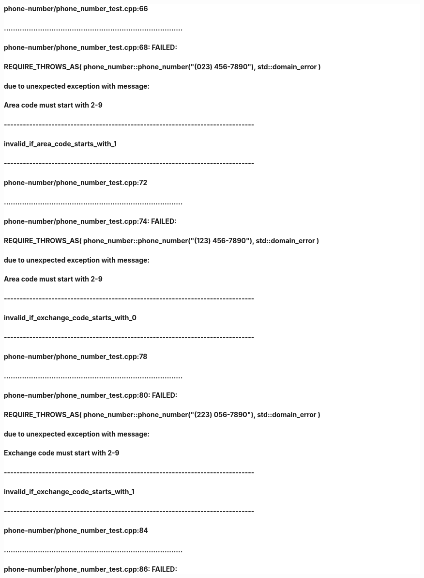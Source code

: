 #### phone-number/phone_number_test.cpp:66  
#### ...............................................................................  
####   
#### phone-number/phone_number_test.cpp:68: FAILED:  
####   REQUIRE_THROWS_AS( phone_number::phone_number("(023) 456-7890"), std::domain_error )  
#### due to unexpected exception with message:  
####   Area code must start with 2-9  
####   
#### -------------------------------------------------------------------------------  
#### invalid_if_area_code_starts_with_1  
#### -------------------------------------------------------------------------------  
#### phone-number/phone_number_test.cpp:72  
#### ...............................................................................  
####   
#### phone-number/phone_number_test.cpp:74: FAILED:  
####   REQUIRE_THROWS_AS( phone_number::phone_number("(123) 456-7890"), std::domain_error )  
#### due to unexpected exception with message:  
####   Area code must start with 2-9  
####   
#### -------------------------------------------------------------------------------  
#### invalid_if_exchange_code_starts_with_0  
#### -------------------------------------------------------------------------------  
#### phone-number/phone_number_test.cpp:78  
#### ...............................................................................  
####   
#### phone-number/phone_number_test.cpp:80: FAILED:  
####   REQUIRE_THROWS_AS( phone_number::phone_number("(223) 056-7890"), std::domain_error )  
#### due to unexpected exception with message:  
####   Exchange code must start with 2-9  
####   
#### -------------------------------------------------------------------------------  
#### invalid_if_exchange_code_starts_with_1  
#### -------------------------------------------------------------------------------  
#### phone-number/phone_number_test.cpp:84  
#### ...............................................................................  
####   
#### phone-number/phone_number_test.cpp:86: FAILED:  